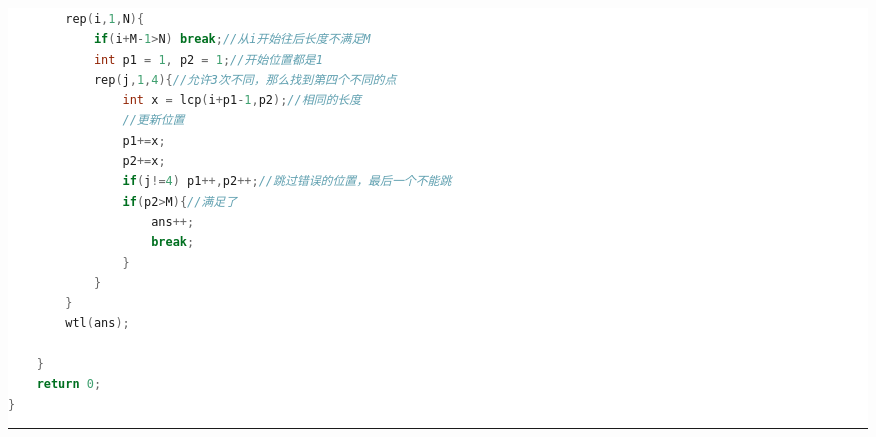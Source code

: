 ```cpp
        rep(i,1,N){
            if(i+M-1>N) break;//从i开始往后长度不满足M
            int p1 = 1, p2 = 1;//开始位置都是1
            rep(j,1,4){//允许3次不同，那么找到第四个不同的点
                int x = lcp(i+p1-1,p2);//相同的长度
                //更新位置
                p1+=x;
                p2+=x;
                if(j!=4) p1++,p2++;//跳过错误的位置，最后一个不能跳
                if(p2>M){//满足了
                    ans++;
                    break;
                }
            }
        }
        wtl(ans);

	}
    return 0;
} 
```

---




